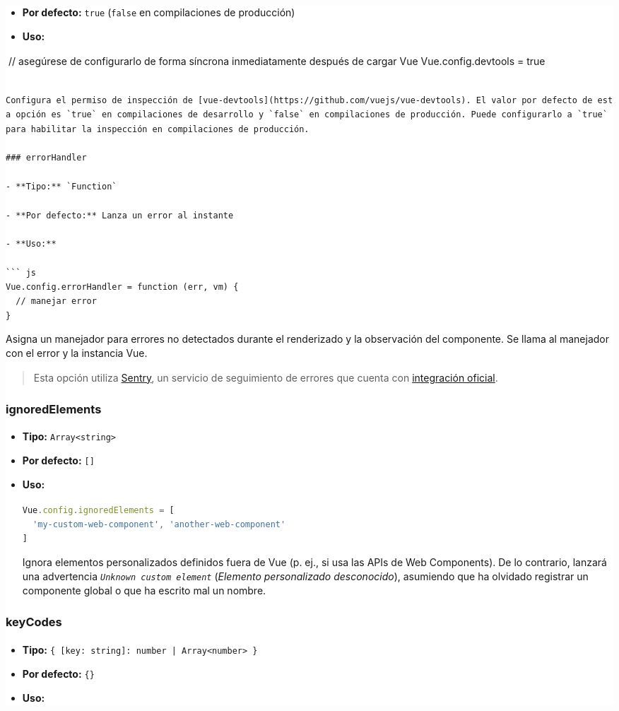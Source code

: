 - **Por defecto:** `true` (`false` en compilaciones de producción)

- **Uso:**

  ``` js
  // asegúrese de configurarlo de forma síncrona inmediatamente después de cargar Vue
  Vue.config.devtools = true
  ```

  Configura el permiso de inspección de [vue-devtools](https://github.com/vuejs/vue-devtools). El valor por defecto de esta opción es `true` en compilaciones de desarrollo y `false` en compilaciones de producción. Puede configurarlo a `true` para habilitar la inspección en compilaciones de producción.

### errorHandler

- **Tipo:** `Function`

- **Por defecto:** Lanza un error al instante

- **Uso:**

  ``` js
  Vue.config.errorHandler = function (err, vm) {
    // manejar error
  }
  ```

  Asigna un manejador para errores no detectados durante el renderizado y la observación del componente. Se llama al manejador con el error y la instancia Vue.

  > Esta opción utiliza [Sentry](https://sentry.io), un servicio de seguimiento de errores que cuenta con [integración oficial](https://sentry.io/for/vue/).

### ignoredElements

- **Tipo:** `Array<string>`

- **Por defecto:** `[]`

- **Uso:**

  ``` js
  Vue.config.ignoredElements = [
    'my-custom-web-component', 'another-web-component'
  ]
  ```

  Ignora elementos personalizados definidos fuera de Vue (p. ej., si usa las APIs de Web Components). De lo contrario, lanzará una advertencia _`Unknown custom element`_ (_Elemento personalizado desconocido_), asumiendo que ha olvidado registrar un componente global o que ha escrito mal un nombre.

### keyCodes

- **Tipo:** `{ [key: string]: number | Array<number> }`

- **Por defecto:** `{}`

- **Uso:**
